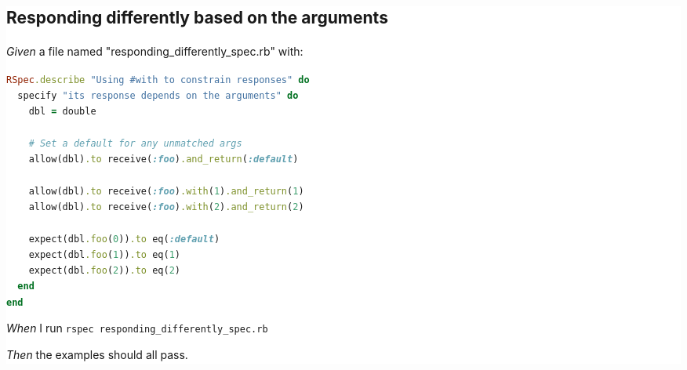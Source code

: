 ## Responding differently based on the arguments

_Given_ a file named "responding_differently_spec.rb" with:

```ruby
RSpec.describe "Using #with to constrain responses" do
  specify "its response depends on the arguments" do
    dbl = double

    # Set a default for any unmatched args
    allow(dbl).to receive(:foo).and_return(:default)

    allow(dbl).to receive(:foo).with(1).and_return(1)
    allow(dbl).to receive(:foo).with(2).and_return(2)

    expect(dbl.foo(0)).to eq(:default)
    expect(dbl.foo(1)).to eq(1)
    expect(dbl.foo(2)).to eq(2)
  end
end
```

_When_ I run `rspec responding_differently_spec.rb`

_Then_ the examples should all pass.
